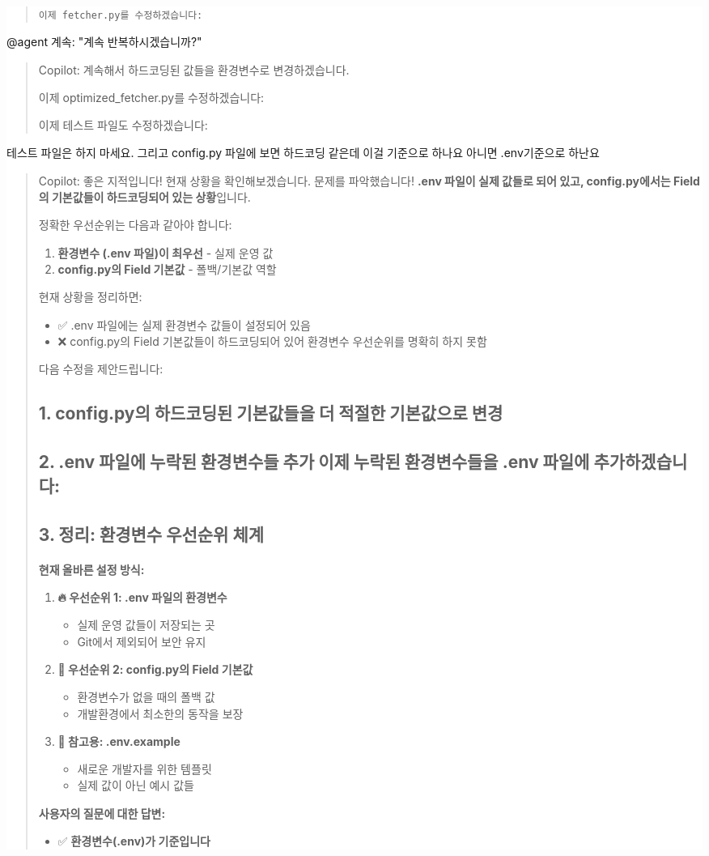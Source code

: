 > 
> ```
> 이제 fetcher.py를 수정하겠습니다: 

@agent 계속: "계속 반복하시겠습니까?"

> Copilot: 계속해서 하드코딩된 값들을 환경변수로 변경하겠습니다. 
> ````
> 
> ````
> 
> ```
> 
> ```
> 이제 optimized_fetcher.py를 수정하겠습니다: 
> ````
> 
> ````
> 
> ```
> 
> ```
> 이제 테스트 파일도 수정하겠습니다: 

테스트 파일은 하지 마세요. 그리고 config.py 파일에 보면 하드코딩 같은데 이걸 기준으로 하나요 아니면 .env기준으로 하난요

> Copilot: 좋은 지적입니다! 현재 상황을 확인해보겠습니다. 문제를 파악했습니다! **.env 파일이 실제 값들로 되어 있고, config.py에서는 Field의 기본값들이 하드코딩되어 있는 상황**입니다.
> 
> 정확한 우선순위는 다음과 같아야 합니다:
> 1. **환경변수 (.env 파일)이 최우선** - 실제 운영 값
> 2. **config.py의 Field 기본값** - 폴백/기본값 역할
> 
> 현재 상황을 정리하면:
> - ✅ .env 파일에는 실제 환경변수 값들이 설정되어 있음
> - ❌ config.py의 Field 기본값들이 하드코딩되어 있어 환경변수 우선순위를 명확히 하지 못함
> 
> 다음 수정을 제안드립니다:
> 
> ## 1. config.py의 하드코딩된 기본값들을 더 적절한 기본값으로 변경 
> ```
> 
> ```
> ## 2. .env 파일에 누락된 환경변수들 추가 이제 누락된 환경변수들을 .env 파일에 추가하겠습니다: 
> ````
> 
> ````
> ## 3. 정리: 환경변수 우선순위 체계
> 
> **현재 올바른 설정 방식:**
> 
> 1. **🔥 우선순위 1: .env 파일의 환경변수** 
>    - 실제 운영 값들이 저장되는 곳
>    - Git에서 제외되어 보안 유지
> 
> 2. **🔧 우선순위 2: config.py의 Field 기본값**
>    - 환경변수가 없을 때의 폴백 값
>    - 개발환경에서 최소한의 동작을 보장
> 
> 3. **📝 참고용: .env.example**
>    - 새로운 개발자를 위한 템플릿
>    - 실제 값이 아닌 예시 값들
> 
> **사용자의 질문에 대한 답변:**
> - ✅ **환경변수(.env)가 기준입니다**